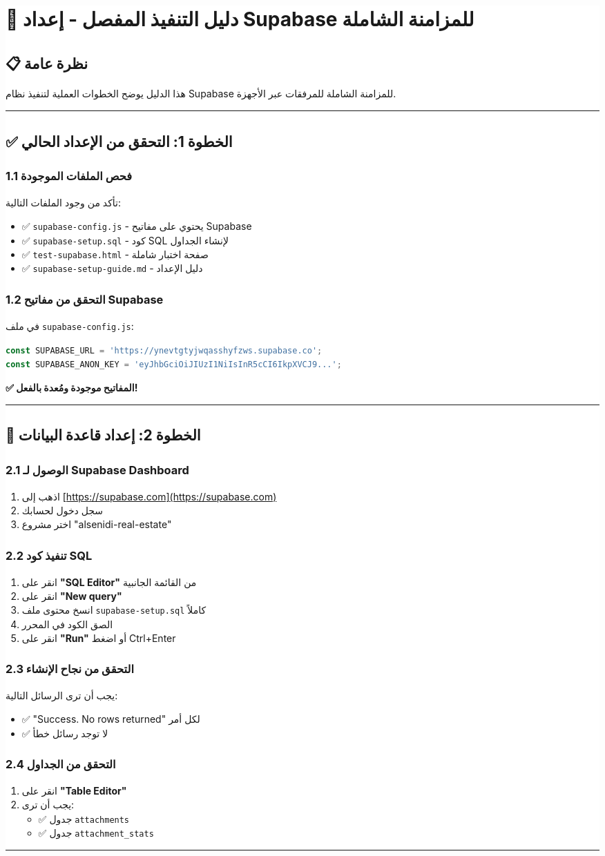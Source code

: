 # 🚀 دليل التنفيذ المفصل - إعداد Supabase للمزامنة الشاملة

## 📋 نظرة عامة
هذا الدليل يوضح الخطوات العملية لتنفيذ نظام Supabase للمزامنة الشاملة للمرفقات عبر الأجهزة.

---

## ✅ الخطوة 1: التحقق من الإعداد الحالي

### 1.1 فحص الملفات الموجودة
تأكد من وجود الملفات التالية:
- ✅ `supabase-config.js` - يحتوي على مفاتيح Supabase
- ✅ `supabase-setup.sql` - كود SQL لإنشاء الجداول
- ✅ `test-supabase.html` - صفحة اختبار شاملة
- ✅ `supabase-setup-guide.md` - دليل الإعداد

### 1.2 التحقق من مفاتيح Supabase
في ملف `supabase-config.js`:
```javascript
const SUPABASE_URL = 'https://ynevtgtyjwqasshyfzws.supabase.co';
const SUPABASE_ANON_KEY = 'eyJhbGciOiJIUzI1NiIsInR5cCI6IkpXVCJ9...';
```

**✅ المفاتيح موجودة ومُعدة بالفعل!**

---

## 🔧 الخطوة 2: إعداد قاعدة البيانات

### 2.1 الوصول لـ Supabase Dashboard
1. اذهب إلى [https://supabase.com](https://supabase.com)
2. سجل دخول لحسابك
3. اختر مشروع "alsenidi-real-estate"

### 2.2 تنفيذ كود SQL
1. انقر على **"SQL Editor"** من القائمة الجانبية
2. انقر على **"New query"**
3. انسخ محتوى ملف `supabase-setup.sql` كاملاً
4. الصق الكود في المحرر
5. انقر على **"Run"** أو اضغط Ctrl+Enter

### 2.3 التحقق من نجاح الإنشاء
يجب أن ترى الرسائل التالية:
- ✅ "Success. No rows returned" لكل أمر
- ✅ لا توجد رسائل خطأ

### 2.4 التحقق من الجداول
1. انقر على **"Table Editor"**
2. يجب أن ترى:
   - ✅ جدول `attachments`
   - ✅ جدول `attachment_stats`

---